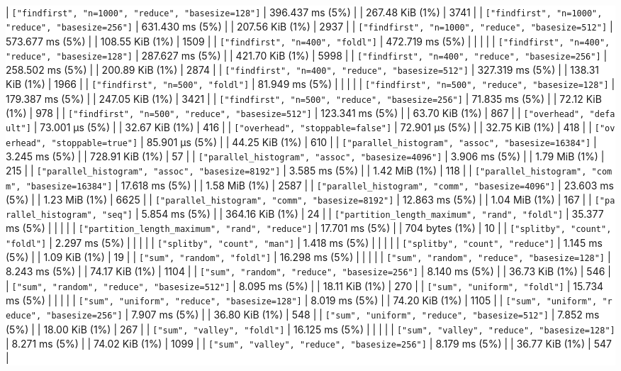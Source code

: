 | `["findfirst", "n=1000", "reduce", "basesize=128"]` | 396.437 ms (5%) |         | 267.48 KiB (1%) |        3741 |
| `["findfirst", "n=1000", "reduce", "basesize=256"]` | 631.430 ms (5%) |         | 207.56 KiB (1%) |        2937 |
| `["findfirst", "n=1000", "reduce", "basesize=512"]` | 573.677 ms (5%) |         | 108.55 KiB (1%) |        1509 |
| `["findfirst", "n=400", "foldl"]`                   | 472.719 ms (5%) |         |                 |             |
| `["findfirst", "n=400", "reduce", "basesize=128"]`  | 287.627 ms (5%) |         | 421.70 KiB (1%) |        5998 |
| `["findfirst", "n=400", "reduce", "basesize=256"]`  | 258.502 ms (5%) |         | 200.89 KiB (1%) |        2874 |
| `["findfirst", "n=400", "reduce", "basesize=512"]`  | 327.319 ms (5%) |         | 138.31 KiB (1%) |        1966 |
| `["findfirst", "n=500", "foldl"]`                   |  81.949 ms (5%) |         |                 |             |
| `["findfirst", "n=500", "reduce", "basesize=128"]`  | 179.387 ms (5%) |         | 247.05 KiB (1%) |        3421 |
| `["findfirst", "n=500", "reduce", "basesize=256"]`  |  71.835 ms (5%) |         |  72.12 KiB (1%) |         978 |
| `["findfirst", "n=500", "reduce", "basesize=512"]`  | 123.341 ms (5%) |         |  63.70 KiB (1%) |         867 |
| `["overhead", "default"]`                           |  73.001 μs (5%) |         |  32.67 KiB (1%) |         416 |
| `["overhead", "stoppable=false"]`                   |  72.901 μs (5%) |         |  32.75 KiB (1%) |         418 |
| `["overhead", "stoppable=true"]`                    |  85.901 μs (5%) |         |  44.25 KiB (1%) |         610 |
| `["parallel_histogram", "assoc", "basesize=16384"]` |   3.245 ms (5%) |         | 728.91 KiB (1%) |          57 |
| `["parallel_histogram", "assoc", "basesize=4096"]`  |   3.906 ms (5%) |         |   1.79 MiB (1%) |         215 |
| `["parallel_histogram", "assoc", "basesize=8192"]`  |   3.585 ms (5%) |         |   1.42 MiB (1%) |         118 |
| `["parallel_histogram", "comm", "basesize=16384"]`  |  17.618 ms (5%) |         |   1.58 MiB (1%) |        2587 |
| `["parallel_histogram", "comm", "basesize=4096"]`   |  23.603 ms (5%) |         |   1.23 MiB (1%) |        6625 |
| `["parallel_histogram", "comm", "basesize=8192"]`   |  12.863 ms (5%) |         |   1.04 MiB (1%) |         167 |
| `["parallel_histogram", "seq"]`                     |   5.854 ms (5%) |         | 364.16 KiB (1%) |          24 |
| `["partition_length_maximum", "rand", "foldl"]`     |  35.377 ms (5%) |         |                 |             |
| `["partition_length_maximum", "rand", "reduce"]`    |  17.701 ms (5%) |         |  704 bytes (1%) |          10 |
| `["splitby", "count", "foldl"]`                     |   2.297 ms (5%) |         |                 |             |
| `["splitby", "count", "man"]`                       |   1.418 ms (5%) |         |                 |             |
| `["splitby", "count", "reduce"]`                    |   1.145 ms (5%) |         |   1.09 KiB (1%) |          19 |
| `["sum", "random", "foldl"]`                        |  16.298 ms (5%) |         |                 |             |
| `["sum", "random", "reduce", "basesize=128"]`       |   8.243 ms (5%) |         |  74.17 KiB (1%) |        1104 |
| `["sum", "random", "reduce", "basesize=256"]`       |   8.140 ms (5%) |         |  36.73 KiB (1%) |         546 |
| `["sum", "random", "reduce", "basesize=512"]`       |   8.095 ms (5%) |         |  18.11 KiB (1%) |         270 |
| `["sum", "uniform", "foldl"]`                       |  15.734 ms (5%) |         |                 |             |
| `["sum", "uniform", "reduce", "basesize=128"]`      |   8.019 ms (5%) |         |  74.20 KiB (1%) |        1105 |
| `["sum", "uniform", "reduce", "basesize=256"]`      |   7.907 ms (5%) |         |  36.80 KiB (1%) |         548 |
| `["sum", "uniform", "reduce", "basesize=512"]`      |   7.852 ms (5%) |         |  18.00 KiB (1%) |         267 |
| `["sum", "valley", "foldl"]`                        |  16.125 ms (5%) |         |                 |             |
| `["sum", "valley", "reduce", "basesize=128"]`       |   8.271 ms (5%) |         |  74.02 KiB (1%) |        1099 |
| `["sum", "valley", "reduce", "basesize=256"]`       |   8.179 ms (5%) |         |  36.77 KiB (1%) |         547 |